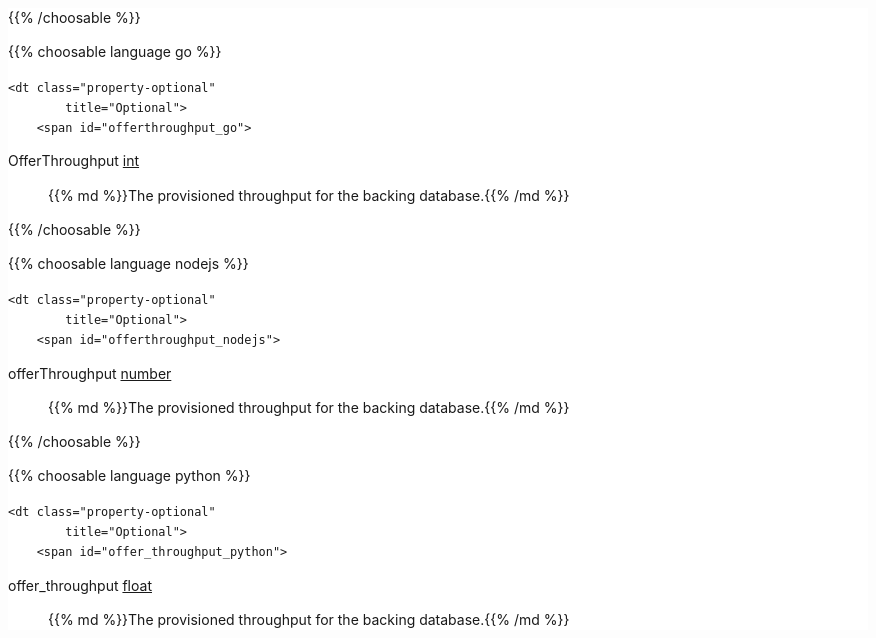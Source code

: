 </dl>
{{% /choosable %}}


{{% choosable language go %}}
<dl class="resources-properties">

    <dt class="property-optional"
            title="Optional">
        <span id="offerthroughput_go">
<a href="#offerthroughput_go" style="color: inherit; text-decoration: inherit;">Offer<wbr>Throughput</a>
</span> 
        <span class="property-indicator"></span>
        <span class="property-type"><a href="https://golang.org/pkg/builtin/#integer">int</a></span>
    </dt>
    <dd>{{% md %}}The provisioned throughput for the backing database.{{% /md %}}</dd>

</dl>
{{% /choosable %}}


{{% choosable language nodejs %}}
<dl class="resources-properties">

    <dt class="property-optional"
            title="Optional">
        <span id="offerthroughput_nodejs">
<a href="#offerthroughput_nodejs" style="color: inherit; text-decoration: inherit;">offer<wbr>Throughput</a>
</span> 
        <span class="property-indicator"></span>
        <span class="property-type"><a href="https://developer.mozilla.org/en-US/docs/Web/JavaScript/Reference/Global_Objects/integer">number</a></span>
    </dt>
    <dd>{{% md %}}The provisioned throughput for the backing database.{{% /md %}}</dd>

</dl>
{{% /choosable %}}


{{% choosable language python %}}
<dl class="resources-properties">

    <dt class="property-optional"
            title="Optional">
        <span id="offer_throughput_python">
<a href="#offer_throughput_python" style="color: inherit; text-decoration: inherit;">offer_<wbr>throughput</a>
</span> 
        <span class="property-indicator"></span>
        <span class="property-type"><a href="https://docs.python.org/3/library/stdtypes.html">float</a></span>
    </dt>
    <dd>{{% md %}}The provisioned throughput for the backing database.{{% /md %}}</dd>
